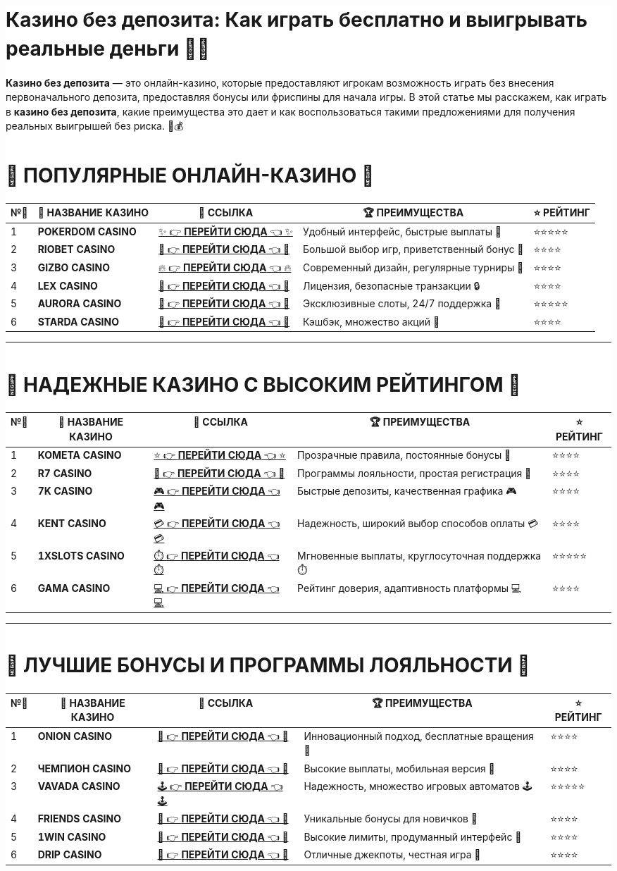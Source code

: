 # Казино без депозита: Как играть бесплатно и выигрывать реальные деньги 🎰💸

**Казино без депозита** — это онлайн-казино, которые предоставляют игрокам возможность играть без внесения первоначального депозита, предоставляя бонусы или фриспины для начала игры. В этой статье мы расскажем, как играть в **казино без депозита**, какие преимущества это дает и как воспользоваться такими предложениями для получения реальных выигрышей без риска. 🎉💰

# 🌟 ПОПУЛЯРНЫЕ ОНЛАЙН-КАЗИНО 🌟

| №️⃣ | 🎰 НАЗВАНИЕ КАЗИНО                       | 🔗 ССЫЛКА                                                                                         | 🏆 ПРЕИМУЩЕСТВА                              | ⭐ РЕЙТИНГ |
|-----|------------------------------------------|--------------------------------------------------------------------------------------------------|---------------------------------------------|------------|
| 1   | **POKERDOM CASINO**                      | [✨ 👉 **ПЕРЕЙТИ СЮДА** 👈 ✨](https://brandplay.link/4k77v2yx)                                     | Удобный интерфейс, быстрые выплаты 🤑         | ⭐⭐⭐⭐⭐     |
| 2   | **RIOBET CASINO**                        | [💎 👉 **ПЕРЕЙТИ СЮДА** 👈 💎](https://brandplay.link/7xBLTPyj)                                     | Большой выбор игр, приветственный бонус 🎁    | ⭐⭐⭐⭐      |
| 3   | **GIZBO CASINO**                         | [🔥 👉 **ПЕРЕЙТИ СЮДА** 👈 🔥](https://brandplay.link/bprXw4YV)                                     | Современный дизайн, регулярные турниры 🏅      | ⭐⭐⭐⭐      |
| 4   | **LEX CASINO**                           | [🌟 👉 **ПЕРЕЙТИ СЮДА** 👈 🌟](https://brandplay.link/zW4hdDFV)                                     | Лицензия, безопасные транзакции 🔒            | ⭐⭐⭐⭐      |
| 5   | **AURORA CASINO**                        | [🚀 👉 **ПЕРЕЙТИ СЮДА** 👈 🚀](https://10trafic-stat2.com/click/668546556bcc6313411604bd/6766/13032/subaccount) | Эксклюзивные слоты, 24/7 поддержка 🌟         | ⭐⭐⭐⭐⭐     |
| 6   | **STARDA CASINO**                        | [🎉 👉 **ПЕРЕЙТИ СЮДА** 👈 🎉](https://brandplay.link/fB7xwRFL)                                     | Кэшбэк, множество акций 🎉                    | ⭐⭐⭐⭐      |

---

# 🏅 НАДЕЖНЫЕ КАЗИНО С ВЫСОКИМ РЕЙТИНГОМ 🏅

| №️⃣ | 🎰 НАЗВАНИЕ КАЗИНО                       | 🔗 ССЫЛКА                                                                                         | 🏆 ПРЕИМУЩЕСТВА                              | ⭐ РЕЙТИНГ |
|-----|------------------------------------------|--------------------------------------------------------------------------------------------------|---------------------------------------------|------------|
| 1   | **KOMETA CASINO**                        | [⭐ 👉 **ПЕРЕЙТИ СЮДА** 👈 ⭐](https://brandplay.link/8ZymQJV8)                                      | Прозрачные правила, постоянные бонусы 🔄      | ⭐⭐⭐⭐      |
| 2   | **R7 CASINO**                            | [🎯 👉 **ПЕРЕЙТИ СЮДА** 👈 🎯](https://brandplay.link/bMd3Yjsw)                                      | Программы лояльности, простая регистрация 📝   | ⭐⭐⭐⭐      |
| 3   | **7K CASINO**                            | [🎮 👉 **ПЕРЕЙТИ СЮДА** 👈 🎮](https://brandplay.link/BvQyFShp)                                      | Быстрые депозиты, качественная графика 🎮      | ⭐⭐⭐⭐      |
| 4   | **KENT CASINO**                          | [💳 👉 **ПЕРЕЙТИ СЮДА** 👈 💳](https://brandplay.link/Fv2WP3js)                                      | Надежность, широкий выбор способов оплаты 💳  | ⭐⭐⭐⭐      |
| 5   | **1XSLOTS CASINO**                       | [⏱️ 👉 **ПЕРЕЙТИ СЮДА** 👈 ⏱️](https://brandplay.link/hSB1khtr)                                      | Мгновенные выплаты, круглосуточная поддержка ⏱️| ⭐⭐⭐⭐⭐     |
| 6   | **GAMA CASINO**                          | [💻 👉 **ПЕРЕЙТИ СЮДА** 👈 💻](https://brandplay.link/j6NMKsDz)                                      | Рейтинг доверия, адаптивность платформы 💻     | ⭐⭐⭐⭐      |

---

# 🎁 ЛУЧШИЕ БОНУСЫ И ПРОГРАММЫ ЛОЯЛЬНОСТИ 🎁

| №️⃣ | 🎰 НАЗВАНИЕ КАЗИНО                       | 🔗 ССЫЛКА                                                                                         | 🏆 ПРЕИМУЩЕСТВА                              | ⭐ РЕЙТИНГ |
|-----|------------------------------------------|--------------------------------------------------------------------------------------------------|---------------------------------------------|------------|
| 1   | **ONION CASINO**                         | [🎡 👉 **ПЕРЕЙТИ СЮДА** 👈 🎡](https://brandplay.link/zBGRVpQ9)                                      | Инновационный подход, бесплатные вращения 🎡  | ⭐⭐⭐⭐      |
| 2   | **ЧЕМПИОН CASINO**                       | [📱 👉 **ПЕРЕЙТИ СЮДА** 👈 📱](https://temon-gter.cfd/go/lRq?p80412p304504pcc44t17455)               | Высокие выплаты, мобильная версия 📱          | ⭐⭐⭐⭐      |
| 3   | **VAVADA CASINO**                        | [🕹️ 👉 **ПЕРЕЙТИ СЮДА** 👈 🕹️](https://vavadapartner.pro/?promo=ea5c9275-6854-4505-94fc-95ab18221945-linkb2) | Надежность, множество игровых автоматов 🕹️    | ⭐⭐⭐⭐⭐     |
| 4   | **FRIENDS CASINO**                       | [🤝 👉 **ПЕРЕЙТИ СЮДА** 👈 🤝](https://gofriends.vc/linkb2)                                         | Уникальные бонусы для новичков 🤝             | ⭐⭐⭐⭐      |
| 5   | **1WIN CASINO**                          | [🎯 👉 **ПЕРЕЙТИ СЮДА** 👈 🎯](https://brandplay.link/smXVpBbG)                                      | Высокие лимиты, продуманный интерфейс 🎯      | ⭐⭐⭐⭐      |
| 6   | **DRIP CASINO**                          | [💎 👉 **ПЕРЕЙТИ СЮДА** 👈 💎](https://drp-ircp01.com/c07e6a3db)                                      | Отличные джекпоты, честная игра 💎            | ⭐⭐⭐⭐      |
